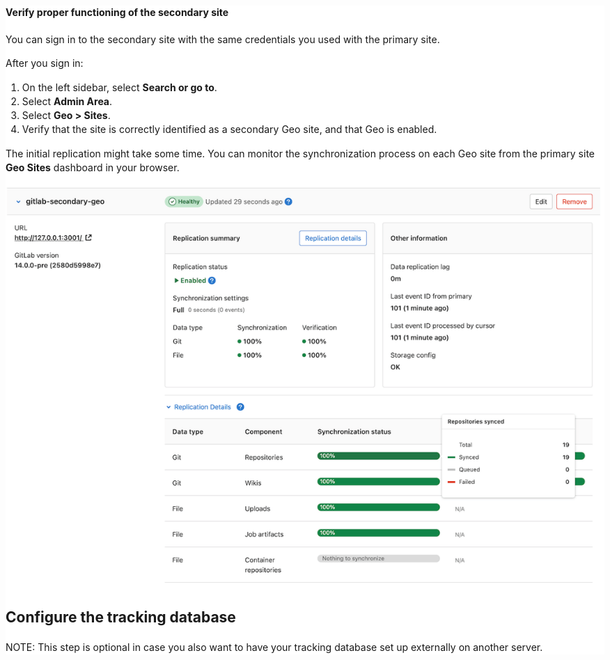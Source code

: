 #### Verify proper functioning of the secondary site

You can sign in to the secondary site with the same credentials you used with
the primary site.

After you sign in:

1. On the left sidebar, select **Search or go to**.
1. Select **Admin Area**.
1. Select **Geo > Sites**.
1. Verify that the site is correctly identified as a secondary Geo site, and that
   Geo is enabled.

The initial replication might take some time.
You can monitor the synchronization process on each Geo site from the primary
site **Geo Sites** dashboard in your browser.

![Geo dashboard](../replication/img/geo_dashboard_v14_0.png)

## Configure the tracking database

NOTE:
This step is optional in case you also want to have your tracking database set up externally on another server.
